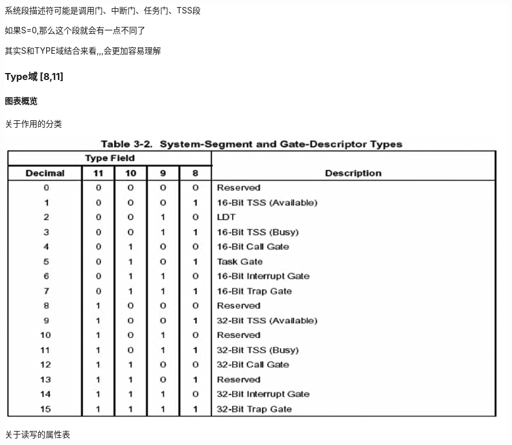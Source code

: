 系统段描述符可能是调用门、中断门、任务门、TSS段

如果S=0,那么这个段就会有一点不同了

其实S和TYPE域结合来看,,,会更加容易理解





### Type域 [8,11]



#### 图表概览

关于作用的分类

![](./img/image-20230114162402181.png)

关于读写的属性表
